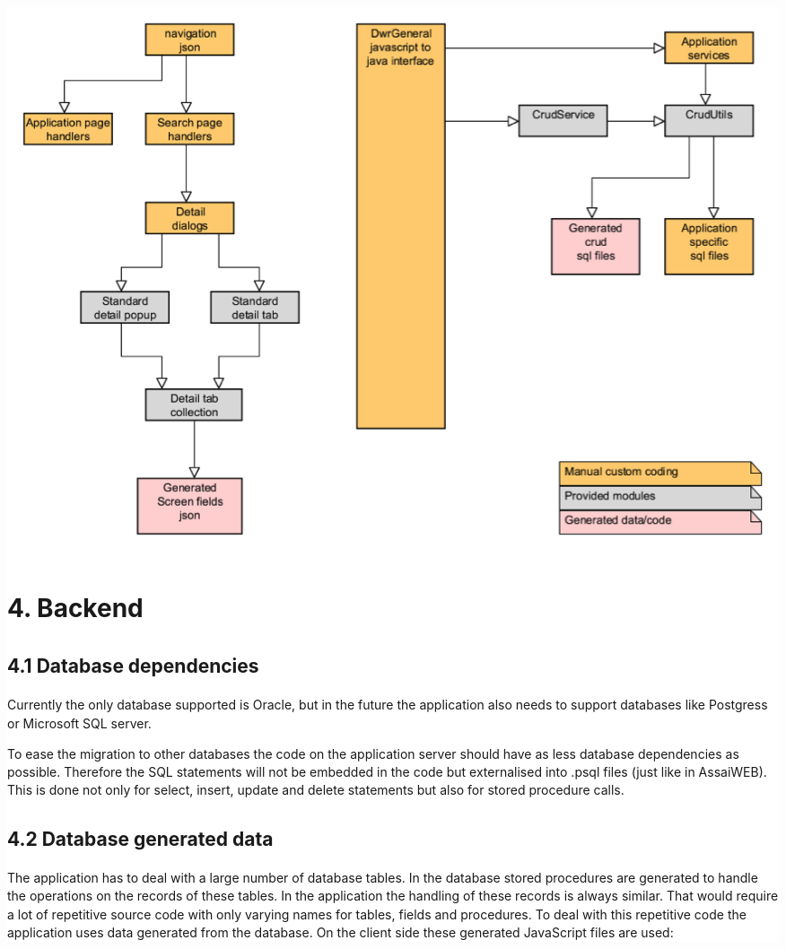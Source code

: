 ![poc_application_module_overview](./../../img/poc_application_module_overview.png)

# 4. Backend
## 4.1	Database dependencies
Currently the only database supported is Oracle, but in the future the application also needs to support databases like Postgress or Microsoft SQL server.

To ease the migration to other databases the code on the application server should have as less database dependencies as possible. Therefore the SQL statements will not be embedded in the code but externalised into .psql files (just like in AssaiWEB). This is done not only for select, insert, update and delete statements but also for stored procedure calls.

## 4.2	Database generated data
The application has to deal with a large number of database tables. In the database stored procedures are generated to handle the operations on the records of these tables. In the application the handling of these records is always similar. That would require a lot of repetitive source code with only varying names for tables, fields and procedures.
To deal with this repetitive code the application uses data generated from the database. On the client side these generated JavaScript files are used:
